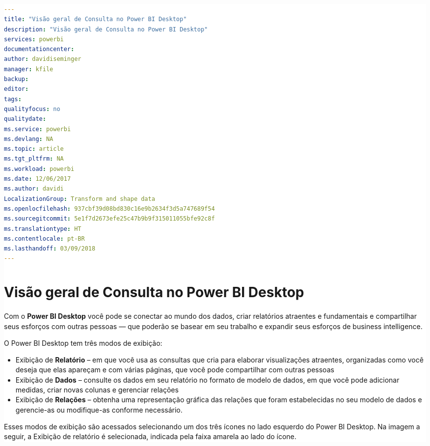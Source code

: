 ```yaml
---
title: "Visão geral de Consulta no Power BI Desktop"
description: "Visão geral de Consulta no Power BI Desktop"
services: powerbi
documentationcenter: 
author: davidiseminger
manager: kfile
backup: 
editor: 
tags: 
qualityfocus: no
qualitydate: 
ms.service: powerbi
ms.devlang: NA
ms.topic: article
ms.tgt_pltfrm: NA
ms.workload: powerbi
ms.date: 12/06/2017
ms.author: davidi
LocalizationGroup: Transform and shape data
ms.openlocfilehash: 937cbf39d08bd830c16e9b2634f3d5a747689f54
ms.sourcegitcommit: 5e1f7d2673efe25c47b9b9f315011055bfe92c8f
ms.translationtype: HT
ms.contentlocale: pt-BR
ms.lasthandoff: 03/09/2018
---
```

# <a name="query-overview-in-power-bi-desktop"></a>Visão geral de Consulta no Power BI Desktop
Com o **Power BI Desktop** você pode se conectar ao mundo dos dados, criar relatórios atraentes e fundamentais e compartilhar seus esforços com outras pessoas — que poderão se basear em seu trabalho e expandir seus esforços de business intelligence.

O Power BI Desktop tem três modos de exibição:

* Exibição de **Relatório** – em que você usa as consultas que cria para elaborar visualizações atraentes, organizadas como você deseja que elas apareçam e com várias páginas, que você pode compartilhar com outras pessoas
* Exibição de **Dados** – consulte os dados em seu relatório no formato de modelo de dados, em que você pode adicionar medidas, criar novas colunas e gerenciar relações
* Exibição de **Relações** – obtenha uma representação gráfica das relações que foram estabelecidas no seu modelo de dados e gerencie-as ou modifique-as conforme necessário.

Esses modos de exibição são acessados selecionando um dos três ícones no lado esquerdo do Power BI Desktop. Na imagem a seguir, a Exibição de relatório é selecionada, indicada pela faixa amarela ao lado do ícone.  
